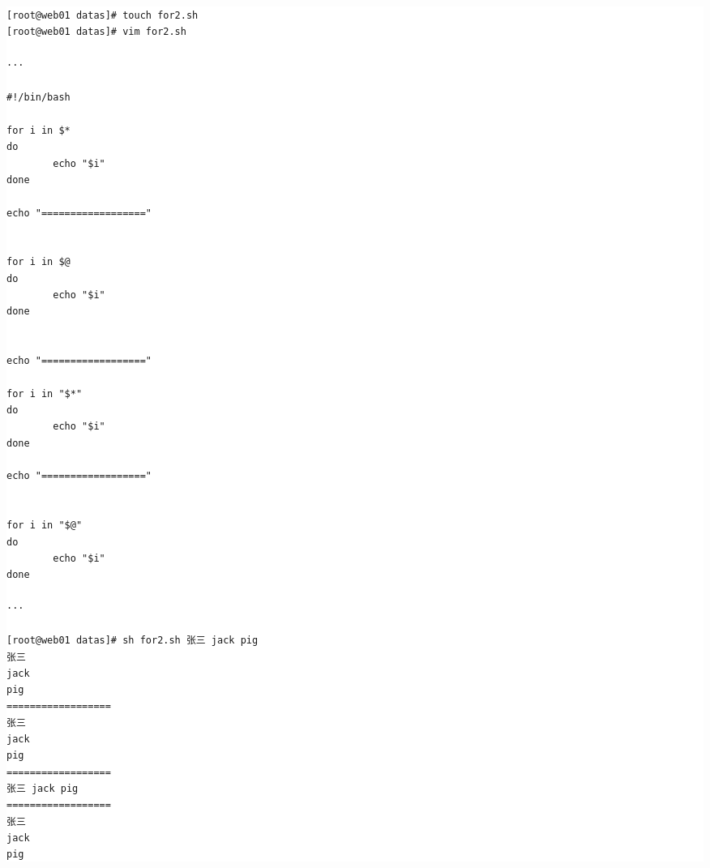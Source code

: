 
```
[root@web01 datas]# touch for2.sh
[root@web01 datas]# vim for2.sh 

···

#!/bin/bash

for i in $*
do
        echo "$i"
done

echo "=================="


for i in $@
do
        echo "$i"
done


echo "=================="

for i in "$*"
do
        echo "$i"
done

echo "=================="


for i in "$@"
do
        echo "$i"
done

···

[root@web01 datas]# sh for2.sh 张三 jack pig
张三
jack
pig
==================
张三
jack
pig
==================
张三 jack pig
==================
张三
jack
pig

```
